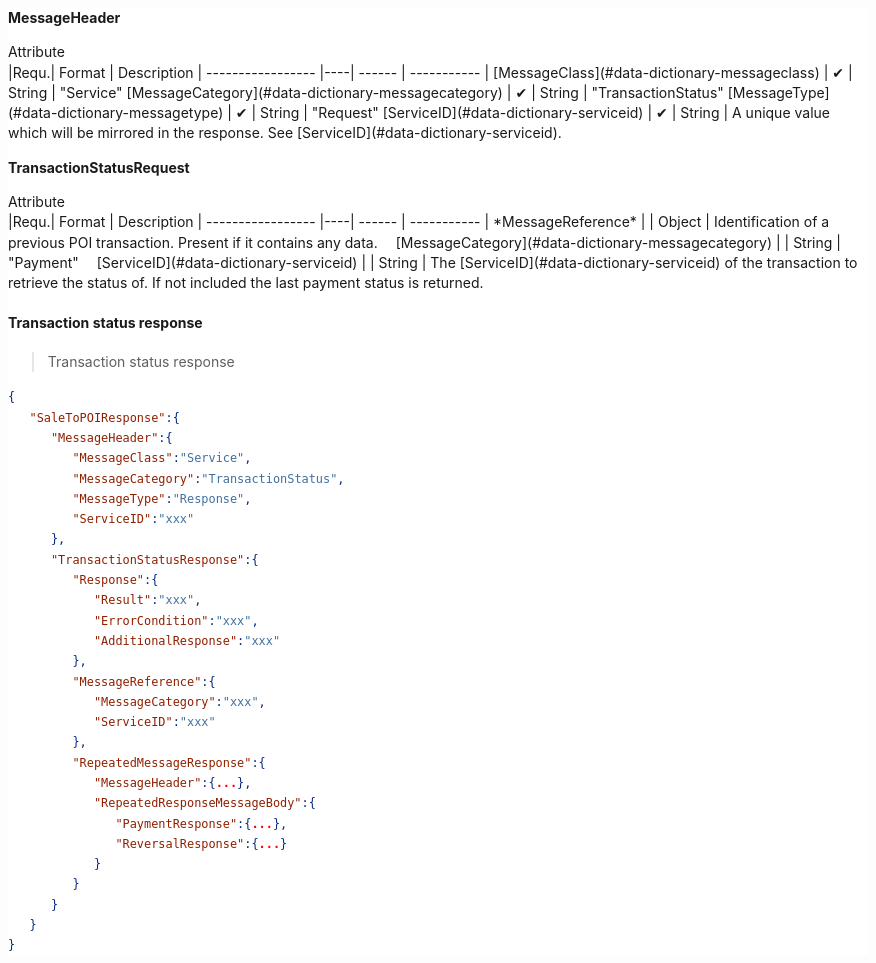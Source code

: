 ```json
```

**MessageHeader**

<div style="width:180px">Attribute</div>  |Requ.| Format | Description |
-----------------                         |----| ------ | ----------- |
[MessageClass](#data-dictionary-messageclass)             | ✔ | String | "Service"
[MessageCategory](#data-dictionary-messagecategory)       | ✔ | String | "TransactionStatus"
[MessageType](#data-dictionary-messagetype)               | ✔ | String | "Request"
[ServiceID](#data-dictionary-serviceid)                   | ✔ | String | A unique value which will be mirrored in the response. See [ServiceID](#data-dictionary-serviceid).

**TransactionStatusRequest**

<div style="width:180px">Attribute</div>      |Requ.| Format  | Description |
-----------------                             |----| ------ | ----------- |
*MessageReference*                            |    | Object | Identification of a previous POI transaction. Present if it contains any data. 
 [MessageCategory](#data-dictionary-messagecategory)          |    | String | "Payment"
 [ServiceID](#data-dictionary-serviceid)                      |    | String | The [ServiceID](#data-dictionary-serviceid) of the transaction to retrieve the status of. If not included the last payment status is returned.


#### Transaction status response

> Transaction status response

```json
{
   "SaleToPOIResponse":{
      "MessageHeader":{
         "MessageClass":"Service",
         "MessageCategory":"TransactionStatus",
         "MessageType":"Response",
         "ServiceID":"xxx"
      },
      "TransactionStatusResponse":{
         "Response":{
            "Result":"xxx",
            "ErrorCondition":"xxx",
            "AdditionalResponse":"xxx"
         },
         "MessageReference":{
            "MessageCategory":"xxx",
            "ServiceID":"xxx"
         },
         "RepeatedMessageResponse":{
            "MessageHeader":{...},
            "RepeatedResponseMessageBody":{
               "PaymentResponse":{...},
               "ReversalResponse":{...}
            }
         }
      }
   }
}
```
